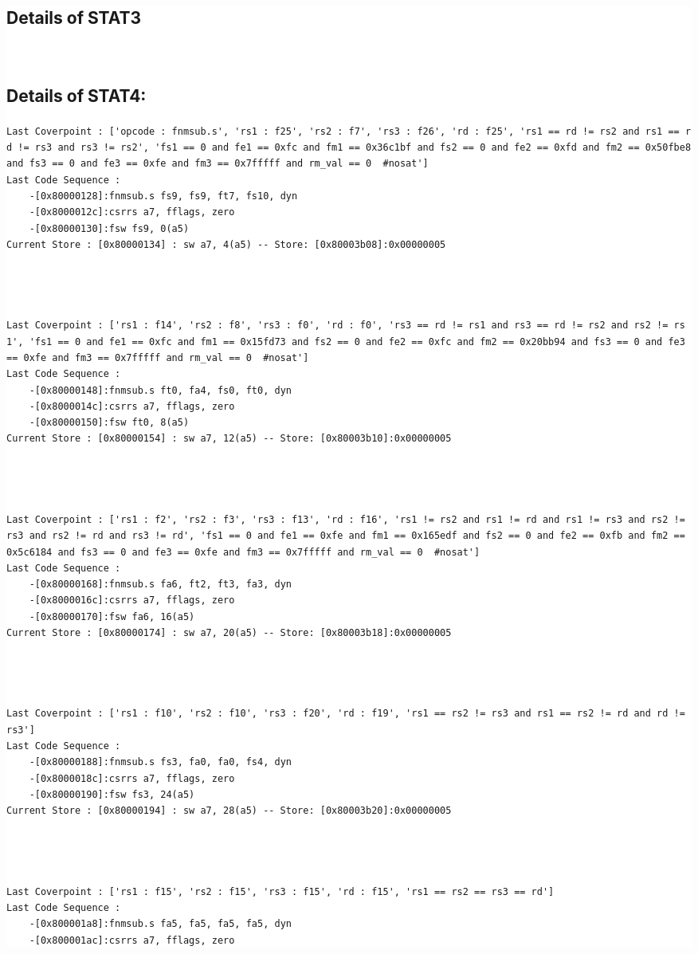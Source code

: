 ## Details of STAT3

```


```

## Details of STAT4:

```
Last Coverpoint : ['opcode : fnmsub.s', 'rs1 : f25', 'rs2 : f7', 'rs3 : f26', 'rd : f25', 'rs1 == rd != rs2 and rs1 == rd != rs3 and rs3 != rs2', 'fs1 == 0 and fe1 == 0xfc and fm1 == 0x36c1bf and fs2 == 0 and fe2 == 0xfd and fm2 == 0x50fbe8 and fs3 == 0 and fe3 == 0xfe and fm3 == 0x7fffff and rm_val == 0  #nosat']
Last Code Sequence : 
	-[0x80000128]:fnmsub.s fs9, fs9, ft7, fs10, dyn
	-[0x8000012c]:csrrs a7, fflags, zero
	-[0x80000130]:fsw fs9, 0(a5)
Current Store : [0x80000134] : sw a7, 4(a5) -- Store: [0x80003b08]:0x00000005




Last Coverpoint : ['rs1 : f14', 'rs2 : f8', 'rs3 : f0', 'rd : f0', 'rs3 == rd != rs1 and rs3 == rd != rs2 and rs2 != rs1', 'fs1 == 0 and fe1 == 0xfc and fm1 == 0x15fd73 and fs2 == 0 and fe2 == 0xfc and fm2 == 0x20bb94 and fs3 == 0 and fe3 == 0xfe and fm3 == 0x7fffff and rm_val == 0  #nosat']
Last Code Sequence : 
	-[0x80000148]:fnmsub.s ft0, fa4, fs0, ft0, dyn
	-[0x8000014c]:csrrs a7, fflags, zero
	-[0x80000150]:fsw ft0, 8(a5)
Current Store : [0x80000154] : sw a7, 12(a5) -- Store: [0x80003b10]:0x00000005




Last Coverpoint : ['rs1 : f2', 'rs2 : f3', 'rs3 : f13', 'rd : f16', 'rs1 != rs2 and rs1 != rd and rs1 != rs3 and rs2 != rs3 and rs2 != rd and rs3 != rd', 'fs1 == 0 and fe1 == 0xfe and fm1 == 0x165edf and fs2 == 0 and fe2 == 0xfb and fm2 == 0x5c6184 and fs3 == 0 and fe3 == 0xfe and fm3 == 0x7fffff and rm_val == 0  #nosat']
Last Code Sequence : 
	-[0x80000168]:fnmsub.s fa6, ft2, ft3, fa3, dyn
	-[0x8000016c]:csrrs a7, fflags, zero
	-[0x80000170]:fsw fa6, 16(a5)
Current Store : [0x80000174] : sw a7, 20(a5) -- Store: [0x80003b18]:0x00000005




Last Coverpoint : ['rs1 : f10', 'rs2 : f10', 'rs3 : f20', 'rd : f19', 'rs1 == rs2 != rs3 and rs1 == rs2 != rd and rd != rs3']
Last Code Sequence : 
	-[0x80000188]:fnmsub.s fs3, fa0, fa0, fs4, dyn
	-[0x8000018c]:csrrs a7, fflags, zero
	-[0x80000190]:fsw fs3, 24(a5)
Current Store : [0x80000194] : sw a7, 28(a5) -- Store: [0x80003b20]:0x00000005




Last Coverpoint : ['rs1 : f15', 'rs2 : f15', 'rs3 : f15', 'rd : f15', 'rs1 == rs2 == rs3 == rd']
Last Code Sequence : 
	-[0x800001a8]:fnmsub.s fa5, fa5, fa5, fa5, dyn
	-[0x800001ac]:csrrs a7, fflags, zero
```